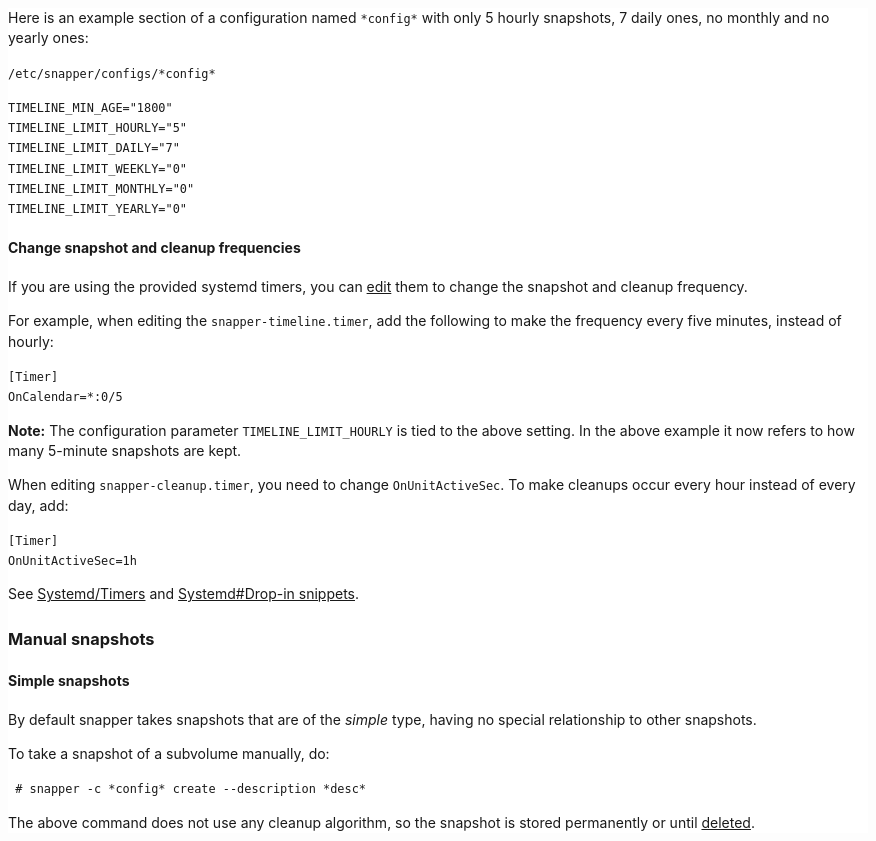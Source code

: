 Here is an example section of a configuration named `*config*` with only 5 hourly snapshots, 7 daily ones, no monthly and no yearly ones:

 `/etc/snapper/configs/*config*` 
```
TIMELINE_MIN_AGE="1800"
TIMELINE_LIMIT_HOURLY="5"
TIMELINE_LIMIT_DAILY="7"
TIMELINE_LIMIT_WEEKLY="0"
TIMELINE_LIMIT_MONTHLY="0"
TIMELINE_LIMIT_YEARLY="0"
```

#### Change snapshot and cleanup frequencies

If you are using the provided systemd timers, you can [edit](/index.php/Systemd#Editing_provided_units "Systemd") them to change the snapshot and cleanup frequency.

For example, when editing the `snapper-timeline.timer`, add the following to make the frequency every five minutes, instead of hourly:

```
[Timer]
OnCalendar=*:0/5

```

**Note:** The configuration parameter `TIMELINE_LIMIT_HOURLY` is tied to the above setting. In the above example it now refers to how many 5-minute snapshots are kept.

When editing `snapper-cleanup.timer`, you need to change `OnUnitActiveSec`. To make cleanups occur every hour instead of every day, add:

```
[Timer]
OnUnitActiveSec=1h

```

See [Systemd/Timers](/index.php/Systemd/Timers "Systemd/Timers") and [Systemd#Drop-in snippets](/index.php/Systemd#Drop-in_snippets "Systemd").

### Manual snapshots

#### Simple snapshots

By default snapper takes snapshots that are of the *simple* type, having no special relationship to other snapshots.

To take a snapshot of a subvolume manually, do:

```
 # snapper -c *config* create --description *desc*

```

The above command does not use any cleanup algorithm, so the snapshot is stored permanently or until [deleted](#Delete_a_snapshot).
